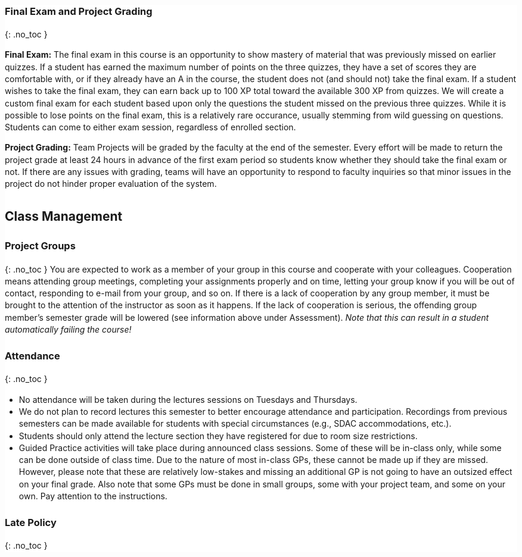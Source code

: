 

### Final Exam and Project Grading
{: .no_toc }

__Final Exam:__ The final exam in this course is an opportunity to show mastery of material that was previously missed on earlier quizzes.  If a student has earned the maximum number of points on the three quizzes, they have a set of scores they are comfortable with, or if they already have an A in the course, the student does not (and should not) take the final exam.  If a student wishes to take the final exam, they can earn back up to 100 XP total toward the available 300 XP from quizzes.  We will create a custom final exam for each student based upon only the questions the student missed on the previous three quizzes.  While it is possible to lose points on the final exam, this is a relatively rare occurance, usually stemming from wild guessing on questions.  Students can come to either exam session, regardless of enrolled section.

__Project Grading:__ Team Projects will be graded by the faculty at the end of the semester. Every effort will be made to return the project grade at least 24 hours in advance of the first exam period so students know whether they should take the final exam or not. If there are any issues with grading, teams will have an opportunity to respond to faculty inquiries so that minor issues in the project do not hinder proper evaluation of the system.

## Class Management

### Project Groups
{: .no_toc }
You are expected to work as a member of your group in this course and cooperate with your colleagues. Cooperation means attending group meetings, completing your assignments properly and on time, letting your group know if you will be out of contact, responding to e-mail from your group, and so on. If there is a lack of cooperation by any group member, it must be brought to the attention of the instructor as soon as it happens. If the lack of cooperation is serious, the offending group member’s semester grade will be lowered (see information above under Assessment).  _Note that this can result in a student automatically failing the course!_

### Attendance
{: .no_toc }
* No attendance will be taken during the lectures sessions on Tuesdays and Thursdays.  
* We do not plan to record lectures this semester to better encourage attendance and participation.  Recordings from previous semesters can be made available for students with special circumstances (e.g., SDAC accommodations, etc.).
* Students should only attend the lecture section they have registered for due to room size restrictions.  
* Guided Practice activities will take place during announced class sessions.  Some of these will be in-class only, while some can be done outside of class time.  Due to the nature of most in-class GPs, these cannot be made up if they are missed. However, please note that these are relatively low-stakes and missing an additional GP is not going to have an outsized effect on your final grade. Also note that some GPs must be done in small groups, some with your project team, and some on your own.  Pay attention to the instructions.

### Late Policy
{: .no_toc }
